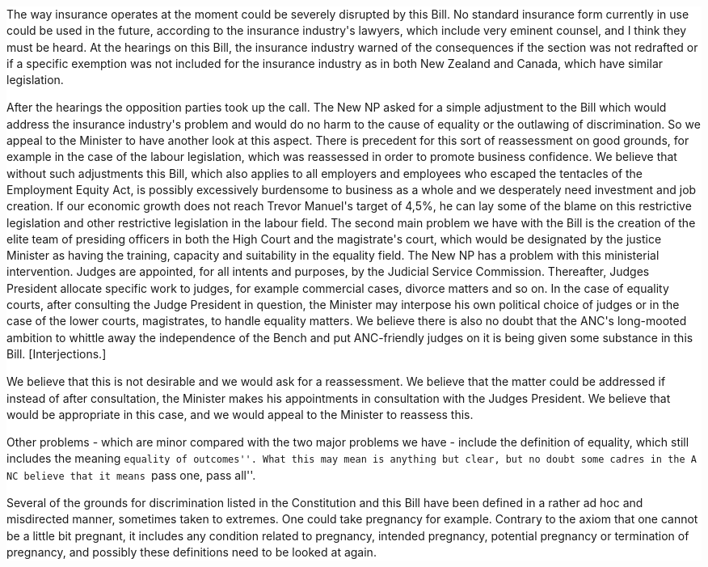 The way insurance operates at the moment could be severely disrupted by
this Bill. No standard insurance form currently in use could be used in the
future, according to the insurance industry's lawyers, which include very
eminent counsel, and I think they must be heard. At the hearings on this
Bill, the insurance industry warned of the consequences if the section was
not redrafted or if a specific exemption was not included for the insurance
industry as in both New Zealand and Canada, which have similar legislation.


After the hearings the opposition parties took up the call. The New NP
asked for a simple adjustment to the Bill which would address the insurance
industry's problem and would do no harm to the cause of equality or the
outlawing of discrimination. So we appeal to the Minister to have another
look at this aspect. There is precedent for this sort of reassessment on
good grounds, for example in the case of the labour legislation, which was
reassessed in order to promote business confidence. We believe that without
such adjustments this Bill, which also applies to all employers and
employees who escaped the tentacles of the Employment Equity Act, is
possibly excessively burdensome to business as a whole and we desperately
need investment and job creation. If our economic growth does not reach
Trevor Manuel's target of 4,5%, he can lay some of the blame on this
restrictive legislation and other restrictive legislation in the labour
field.
The second main problem we have with the Bill is the creation of the elite
team of presiding officers in both the High Court and the magistrate's
court, which would be designated by the justice Minister as having the
training, capacity and suitability in the equality field. The New NP has a
problem with this ministerial intervention. Judges are appointed, for all
intents and purposes, by the Judicial Service Commission. Thereafter,
Judges President allocate specific work to judges, for example commercial
cases, divorce matters and so on. In the case of equality courts, after
consulting the Judge President in question, the Minister may interpose his
own political choice of judges or in the case of the lower courts,
magistrates, to handle equality matters. We believe there is also no doubt
that the ANC's long-mooted ambition to whittle away the independence of the
Bench and put ANC-friendly judges on it is being given some substance in
this Bill. [Interjections.]

We believe that this is not desirable and we would ask for a reassessment.
We believe that the matter could be addressed if instead of after
consultation, the Minister makes his appointments in consultation with the
Judges President. We believe that would be appropriate in this case, and we
would appeal to the Minister to reassess this.

Other problems - which are minor compared with the two major problems we
have - include the definition of equality, which still includes the meaning
``equality of outcomes''. What this may mean is anything but clear, but no
doubt some cadres in the ANC believe that it means ``pass one, pass all''.

Several of the grounds for discrimination listed in the Constitution and
this Bill have been defined in a rather ad hoc and misdirected manner,
sometimes taken to extremes. One could take pregnancy for example. Contrary
to the axiom that one cannot be a little bit pregnant, it includes any
condition related to pregnancy, intended pregnancy, potential pregnancy or
termination of pregnancy, and possibly these definitions need to be looked
at again.
